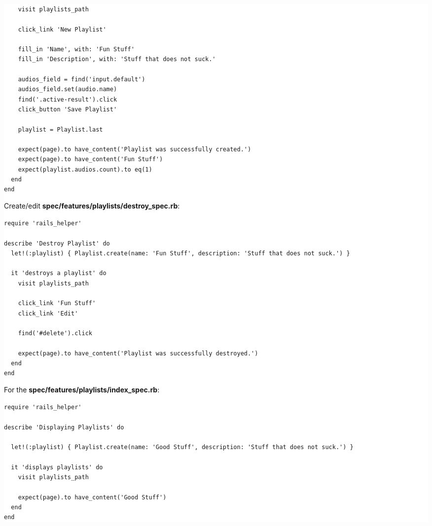 ```
    visit playlists_path

    click_link 'New Playlist'

    fill_in 'Name', with: 'Fun Stuff'
    fill_in 'Description', with: 'Stuff that does not suck.'

    audios_field = find('input.default')
    audios_field.set(audio.name)
    find('.active-result').click
    click_button 'Save Playlist'

    playlist = Playlist.last

    expect(page).to have_content('Playlist was successfully created.')
    expect(page).to have_content('Fun Stuff')
    expect(playlist.audios.count).to eq(1)
  end
end
```

Create/edit **spec/features/playlists/destroy_spec.rb**:

```
require 'rails_helper'

describe 'Destroy Playlist' do
  let!(:playlist) { Playlist.create(name: 'Fun Stuff', description: 'Stuff that does not suck.') }

  it 'destroys a playlist' do
    visit playlists_path

    click_link 'Fun Stuff'
    click_link 'Edit'

    find('#delete').click

    expect(page).to have_content('Playlist was successfully destroyed.')
  end
end
```

For the **spec/features/playlists/index_spec.rb**:

```
require 'rails_helper'

describe 'Displaying Playlists' do

  let!(:playlist) { Playlist.create(name: 'Good Stuff', description: 'Stuff that does not suck.') }

  it 'displays playlists' do
    visit playlists_path

    expect(page).to have_content('Good Stuff')
  end
end
```

